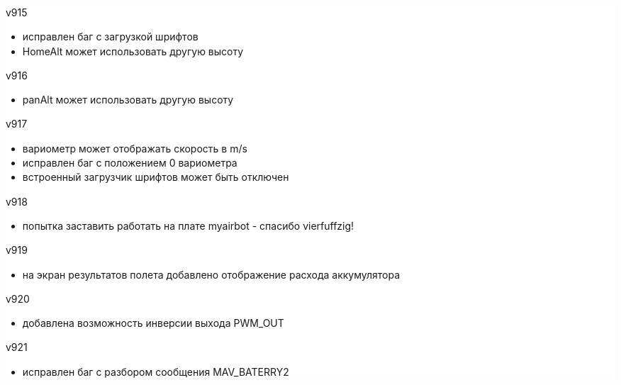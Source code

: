 v915
* исправлен баг с загрузкой шрифтов
* HomeAlt может использовать другую высоту

v916
* panAlt может использовать другую высоту

v917
* вариометр может отображать скорость в m/s
* исправлен баг с положением 0 вариометра
* встроенный загрузчик шрифтов может быть отключен

v918
* попытка заставить работать на плате myairbot - спасибо vierfuffzig!

v919
* на экран результатов полета добавлено отображение расхода аккумулятора

v920
* добавлена возможность инверсии выхода PWM_OUT

v921
* исправлен баг с разбором сообщения MAV_BATERRY2
